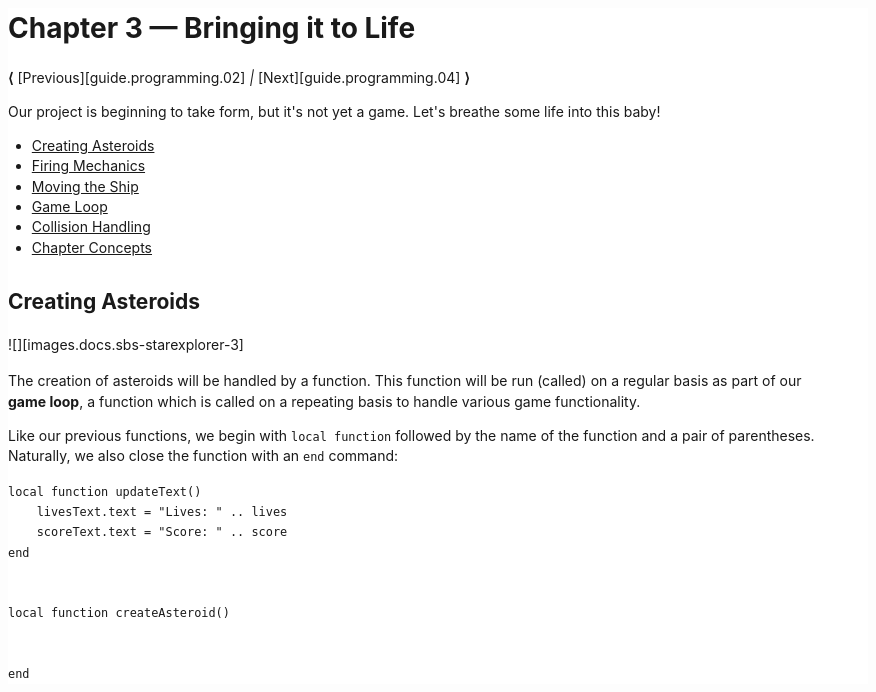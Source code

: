 # Chapter 3 &mdash; Bringing it to Life


<div class="walkthrough-nav">
<div class="walkthrough-nav-upper-right">

__&lang;__ [Previous][guide.programming.02] _|_ [Next][guide.programming.04] __&rang;__

</div>
</div>


Our project is beginning to take form, but it's not yet a game. Let's breathe some life into this baby!

<div class="guides-toc">

* [Creating Asteroids](#asteroids)
* [Firing Mechanics](#firing)
* [Moving the Ship](#movement)
* [Game Loop](#gameloop)
* [Collision Handling](#collisions)
* [Chapter Concepts](#concepts)

</div>


<a id="asteroids"></a>

## Creating Asteroids

<div class="float-right" style="max-width: 240px; margin-bottom: 16px; clear: both;">

![][images.docs.sbs-starexplorer-3]

</div>

The creation of asteroids will be handled by a function. This function will be run (called) on a regular basis as part of our __game&nbsp;loop__, a function which is called on a repeating basis to handle various game functionality.

Like our previous functions, we begin with <nobr>`local function`</nobr> followed by the name of the function and a pair of parentheses. Naturally, we also close the function with an `end` command:

``````{ brush="lua" gutter="true" first-line="89" highlight="[95,96,97,98]" }
local function updateText()
	livesText.text = "Lives: " .. lives
	scoreText.text = "Score: " .. score
end


local function createAsteroid()


end
``````
